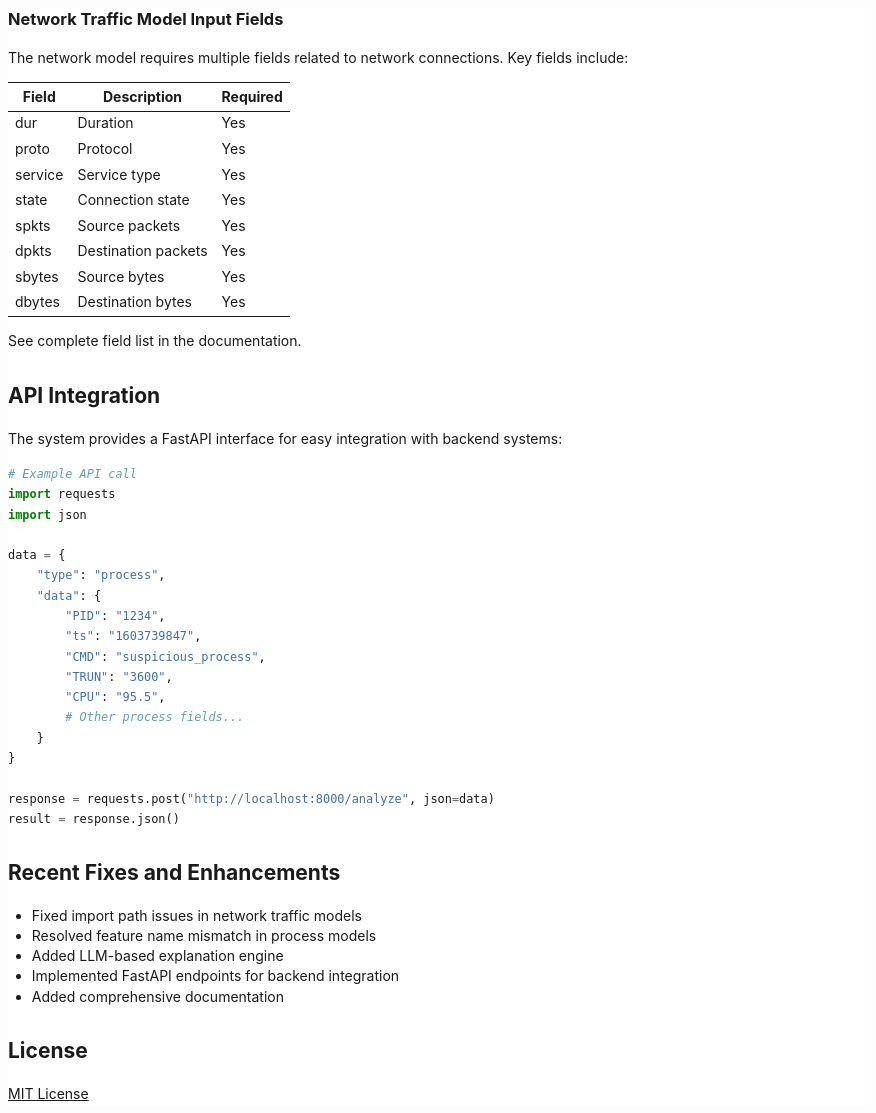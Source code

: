 ### Network Traffic Model Input Fields

The network model requires multiple fields related to network connections. Key fields include:

| Field  | Description | Required |
|--------|-------------|----------|
| dur    | Duration | Yes |
| proto  | Protocol | Yes |
| service| Service type | Yes |
| state  | Connection state | Yes |
| spkts  | Source packets | Yes |
| dpkts  | Destination packets | Yes |
| sbytes | Source bytes | Yes |
| dbytes | Destination bytes | Yes |

See complete field list in the documentation.

## API Integration

The system provides a FastAPI interface for easy integration with backend systems:

```python
# Example API call
import requests
import json

data = {
    "type": "process",
    "data": {
        "PID": "1234",
        "ts": "1603739847",
        "CMD": "suspicious_process",
        "TRUN": "3600",
        "CPU": "95.5",
        # Other process fields...
    }
}

response = requests.post("http://localhost:8000/analyze", json=data)
result = response.json()
```

## Recent Fixes and Enhancements

- Fixed import path issues in network traffic models
- Resolved feature name mismatch in process models
- Added LLM-based explanation engine
- Implemented FastAPI endpoints for backend integration
- Added comprehensive documentation

## License

[MIT License](LICENSE)
